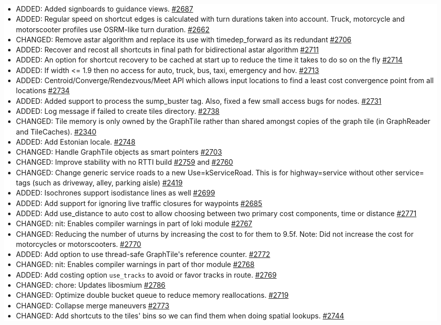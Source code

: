    * ADDED: Added signboards to guidance views.  [#2687](https://github.com/valhalla/valhalla/pull/2687)
   * ADDED: Regular speed on shortcut edges is calculated with turn durations taken into account. Truck, motorcycle and motorscooter profiles use OSRM-like turn duration. [#2662](https://github.com/valhalla/valhalla/pull/2662)
   * CHANGED: Remove astar algorithm and replace its use with timedep_forward as its redundant [#2706](https://github.com/valhalla/valhalla/pull/2706)
   * ADDED: Recover and recost all shortcuts in final path for bidirectional astar algorithm [#2711](https://github.com/valhalla/valhalla/pull/2711)
   * ADDED: An option for shortcut recovery to be cached at start up to reduce the time it takes to do so on the fly [#2714](https://github.com/valhalla/valhalla/pull/2714)
   * ADDED: If width <= 1.9 then no access for auto, truck, bus, taxi, emergency and hov. [#2713](https://github.com/valhalla/valhalla/pull/2713)
   * ADDED: Centroid/Converge/Rendezvous/Meet API which allows input locations to find a least cost convergence point from all locations [#2734](https://github.com/valhalla/valhalla/pull/2734)
   * ADDED: Added support to process the sump_buster tag.  Also, fixed a few small access bugs for nodes. [#2731](https://github.com/valhalla/valhalla/pull/2731)
   * ADDED: Log message if failed to create tiles directory. [#2738](https://github.com/valhalla/valhalla/pull/2738)
   * CHANGED: Tile memory is only owned by the GraphTile rather than shared amongst copies of the graph tile (in GraphReader and TileCaches). [#2340](https://github.com/valhalla/valhalla/pull/2340)
   * ADDED: Add Estonian locale. [#2748](https://github.com/valhalla/valhalla/pull/2748)
   * CHANGED: Handle GraphTile objects as smart pointers [#2703](https://github.com/valhalla/valhalla/pull/2703)
   * CHANGED: Improve stability with no RTTI build [#2759](https://github.com/valhalla/valhalla/pull/2759) and [#2760](https://github.com/valhalla/valhalla/pull/2760)
   * CHANGED: Change generic service roads to a new Use=kServiceRoad. This is for highway=service without other service= tags (such as driveway, alley, parking aisle) [#2419](https://github.com/valhalla/valhalla/pull/2419)
   * ADDED: Isochrones support isodistance lines as well [#2699](https://github.com/valhalla/valhalla/pull/2699)
   * ADDED: Add support for ignoring live traffic closures for waypoints [#2685](https://github.com/valhalla/valhalla/pull/2685)
   * ADDED: Add use_distance to auto cost to allow choosing between two primary cost components, time or distance [#2771](https://github.com/valhalla/valhalla/pull/2771)
   * CHANGED: nit: Enables compiler warnings in part of loki module [#2767](https://github.com/valhalla/valhalla/pull/2767)
   * CHANGED: Reducing the number of uturns by increasing the cost to for them to 9.5f. Note: Did not increase the cost for motorcycles or motorscooters. [#2770](https://github.com/valhalla/valhalla/pull/2770)
   * ADDED: Add option to use thread-safe GraphTile's reference counter. [#2772](https://github.com/valhalla/valhalla/pull/2772)
   * CHANGED: nit: Enables compiler warnings in part of thor module [#2768](https://github.com/valhalla/valhalla/pull/2768)
   * ADDED: Add costing option `use_tracks` to avoid or favor tracks in route. [#2769](https://github.com/valhalla/valhalla/pull/2769)
   * CHANGED: chore: Updates libosmium [#2786](https://github.com/valhalla/valhalla/pull/2786)
   * CHANGED: Optimize double bucket queue to reduce memory reallocations. [#2719](https://github.com/valhalla/valhalla/pull/2719)
   * CHANGED: Collapse merge maneuvers [#2773](https://github.com/valhalla/valhalla/pull/2773)
   * CHANGED: Add shortcuts to the tiles' bins so we can find them when doing spatial lookups. [#2744](https://github.com/valhalla/valhalla/pull/2744)
